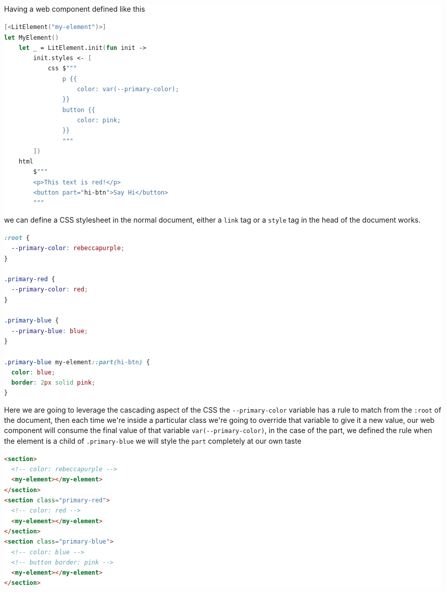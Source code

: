 Having a web component defined like this

```fsharp
[<LitElement("my-element")>]
let MyElement()
    let _ = LitElement.init(fun init ->
        init.styles <- [
            css $"""
                p {{
                    color: var(--primary-color);
                }}
                button {{
                    color: pink;
                }}
                """
        ])
    html
        $"""
        <p>This text is red!</p>
        <button part="hi-btn">Say Hi</button>
        """
```

we can define a CSS stylesheet in the normal document, either a `link` tag or a `style` tag in the head of the document works.

```css
:root {
  --primary-color: rebeccapurple;
}

.primary-red {
  --primary-color: red;
}

.primary-blue {
  --primary-blue: blue;
}

.primary-blue my-element::part(hi-btn) {
  color: blue;
  border: 2px solid pink;
}
```

Here we are going to leverage the cascading aspect of the CSS the `--primary-color` variable has a rule to match from the `:root` of the document, then each time we're inside a particular class we're going to override that variable to give it a new value, our web component will consume the final value of that variable `var(--primary-color)`, in the case of the part, we defined the rule when the element is a child of `.primary-blue` we will style the `part` completely at our own taste

```html
<section>
  <!-- color: rebeccapurple -->
  <my-element></my-element>
</section>
<section class="primary-red">
  <!-- color: red -->
  <my-element></my-element>
</section>
<section class="primary-blue">
  <!-- color: blue -->
  <!-- button border: pink -->
  <my-element></my-element>
</section>
```


[web components]: https://developer.mozilla.org/en-US/docs/Web/Web_Components
[fast]: https://fast.design
[spectrum web components]: https://github.com/adobe/spectrum-web-components
[vaadin]: https://vaadin.com/components
[fluent ui]: https://github.com/microsoft/fluentui/tree/master/packages/web-components
[lit mechanisms to declare reactive properties]: https://lit.dev/docs/components/properties/
[ionic framework]: https://ionicframework.com/docs/components
[hooks]: ./hook-components.html
[testing]: ./testing.html
[custom css properties]: https://developer.mozilla.org/en-US/docs/Web/CSS/Using_CSS_custom_properties
[css parts]: https://developer.mozilla.org/en-US/docs/Web/CSS/::part
[shadow dom]: https://developer.mozilla.org/en-US/docs/Web/Web_Components/Using_shadow_DOM